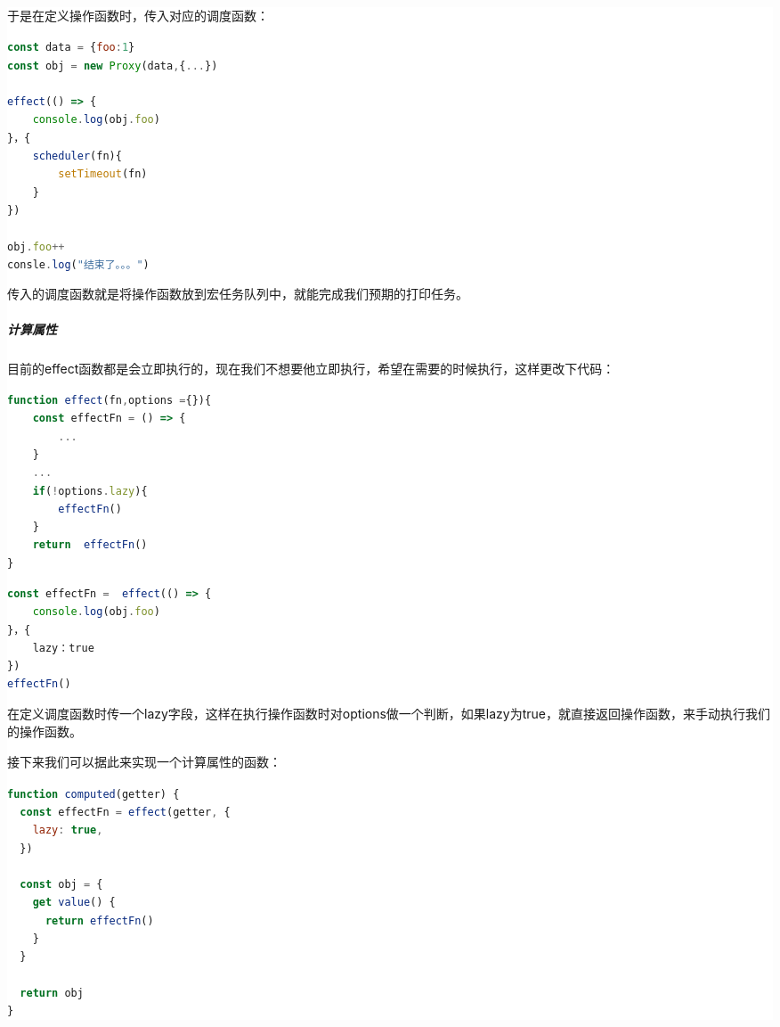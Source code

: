 于是在定义操作函数时，传入对应的调度函数：

```javascript
const data = {foo:1}
const obj = new Proxy(data,{...})

effect(() => {
	console.log(obj.foo)
}，{
    scheduler(fn){
        setTimeout(fn)
    }
})

obj.foo++
consle.log("结束了。。。")
```

传入的调度函数就是将操作函数放到宏任务队列中，就能完成我们预期的打印任务。

##### 计算属性

目前的effect函数都是会立即执行的，现在我们不想要他立即执行，希望在需要的时候执行，这样更改下代码：

```javascript
function effect(fn,options ={}){
	const effectFn = () => {
		...
	}
	...
    if(!options.lazy){
        effectFn()
    }
    return  effectFn()
}
```

```javascript
const effectFn =  effect(() => {
	console.log(obj.foo)
}，{
    lazy：true
})
effectFn()
```

在定义调度函数时传一个lazy字段，这样在执行操作函数时对options做一个判断，如果lazy为true，就直接返回操作函数，来手动执行我们的操作函数。

接下来我们可以据此来实现一个计算属性的函数：

```javascript
function computed(getter) {
  const effectFn = effect(getter, {
    lazy: true,
  })
  
  const obj = {
    get value() {
      return effectFn()
    }
  }

  return obj
}
```
